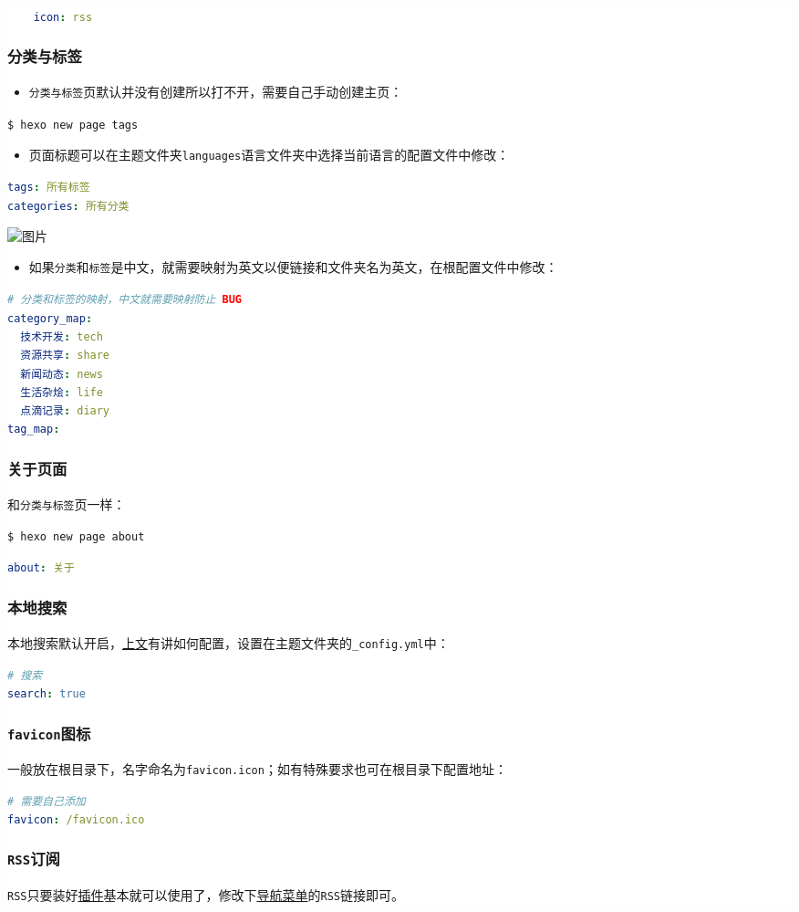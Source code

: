 ```yml
    icon: rss
```

### 分类与标签
* `分类与标签`页默认并没有创建所以打不开，需要自己手动创建主页：
```bash
$ hexo new page tags
```

* 页面标题可以在主题文件夹`languages`语言文件夹中选择当前语言的配置文件中修改：
```yml
tags: 所有标签
categories: 所有分类
```
![图片](http://www.cfmwsc.cn/2017/04/24/hexo-theme-sam-used/post_5.png)

* 如果`分类`和`标签`是中文，就需要映射为英文以便链接和文件夹名为英文，在根配置文件中修改：
```yml
# 分类和标签的映射，中文就需要映射防止 BUG
category_map:
  技术开发: tech
  资源共享: share
  新闻动态: news
  生活杂烩: life
  点滴记录: diary
tag_map:
```

### 关于页面
和`分类与标签`页一样：
```bash
$ hexo new page about
```
```yml
about: 关于
```

### 本地搜索
本地搜索默认开启，[上文](#插件准备)有讲如何配置，设置在主题文件夹的`_config.yml`中：
```yml
# 搜索
search: true
```

### `favicon`图标
一般放在根目录下，名字命名为`favicon.icon`；如有特殊要求也可在根目录下配置地址：
```yml
# 需要自己添加
favicon: /favicon.ico
```

### `RSS`订阅
`RSS`只要装好[插件](#插件准备)基本就可以使用了，修改下[导航菜单](导航菜单)的`RSS`链接即可。
